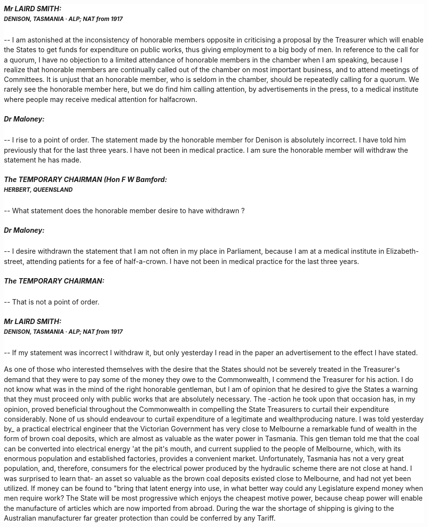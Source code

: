 ##### Mr LAIRD SMITH:<br><small class="text-muted">DENISON, TASMANIA &middot; ALP; NAT from 1917</small>

-- I am astonished at the inconsistency of honorable members opposite in criticising a proposal by the Treasurer which will enable the States to get funds for expenditure on public works, thus giving employment to a big body of men. In reference to the call for a quorum, I have no objection to a limited attendance of honorable members in the chamber when I am speaking, because I realize that honorable members are continually called out of the chamber on most important business, and to attend meetings of Committees. It is unjust that an honorable member, who is seldom in the chamber, should be repeatedly calling for a quorum. We rarely see the honorable member here, but we do find him calling attention, by advertisements in the press, to a medical institute where people may receive medical attention for halfacrown. 

##### Dr Maloney:

-- I rise to a point of order. The statement made by the honorable member for Denison is absolutely incorrect. I have told him previously that for the last three years. I have not been in medical practice. I am sure the honorable member will withdraw the statement he has made. 

##### The TEMPORARY CHAIRMAN (Hon F W Bamford:<br><small class="text-muted">HERBERT, QUEENSLAND</small>

-- What statement does the honorable member desire to have withdrawn ? 

##### Dr Maloney:

-- I desire withdrawn the statement that I am not often in my place in Parliament, because I am at a medical institute in Elizabeth-street, attending patients for a fee of half-a-crown. I have not been in medical practice for the last three years. 

##### The TEMPORARY CHAIRMAN:

-- That is not a point of order. 

##### Mr LAIRD SMITH:<br><small class="text-muted">DENISON, TASMANIA &middot; ALP; NAT from 1917</small>

-- If my statement was incorrect I withdraw it, but only yesterday I read in the paper an advertisement to the effect I have stated. 

As one of those who interested themselves with the desire that the States should not be severely treated in the Treasurer's demand that they were to pay some of the money they owe to the Commonwealth, I commend the Treasurer for his action. I do not know what was in the mind of the right honorable gentleman, but I am of opinion that he desired to give the States a warning that they must proceed only with public works that are absolutely necessary. The -action he took upon that occasion has, in my opinion, proved beneficial throughout the Commonwealth in compelling the State Treasurers to curtail their expenditure considerably. None of us should endeavour to curtail expenditure of a legitimate and wealthproducing nature. I was told yesterday by_ a practical electrical engineer that the Victorian Government has very close to Melbourne a remarkable fund of wealth in the form of brown coal deposits, which are almost as valuable as the water power in Tasmania. This gen tleman told me that the coal can be converted into electrical energy 'at the pit's mouth, and current supplied to the people of Melbourne, which, with its enormous population and established factories, provides a convenient market. Unfortunately, Tasmania has not a very great population, and, therefore, consumers for the electrical power produced by the hydraulic scheme there  are not close at hand. I was surprised to learn that- an asset so valuable as the brown coal deposits existed close to Melbourne, and had not yet been utilized. If money can be found to "bring that latent energy into use, in what better way could any Legislature expend money when men require work? The State will be most progressive which enjoys the cheapest motive power, because cheap power will enable the manufacture of articles which are now imported from abroad. During the war the shortage of shipping is giving to the Australian manufacturer far greater protection than could be conferred by any Tariff. 
